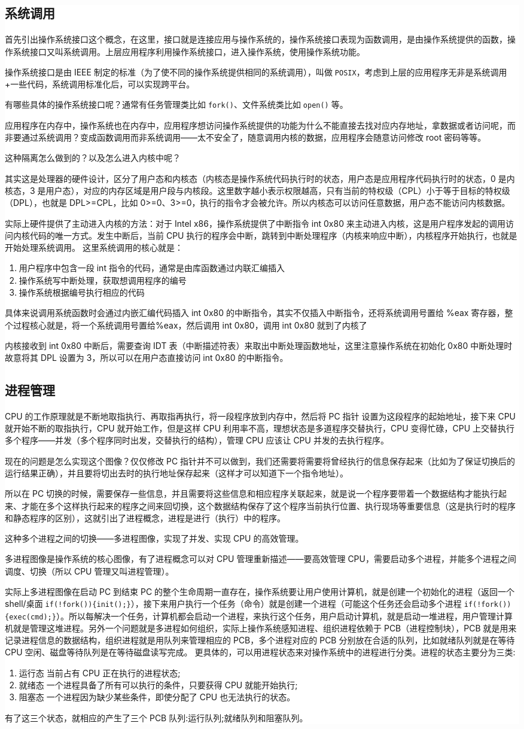 ## 系统调用

首先引出操作系统接口这个概念，在这里，接口就是连接应用与操作系统的，操作系统接口表现为函数调用，是由操作系统提供的函数，操作系统接口又叫系统调用。上层应用程序利用操作系统接口，进入操作系统，使用操作系统功能。

操作系统接口是由 IEEE 制定的标准（为了使不同的操作系统提供相同的系统调用），叫做 `POSIX`，考虑到上层的应用程序无非是系统调用+一些代码，系统调用标准化后，可以实现跨平台。

有哪些具体的操作系统接口呢？通常有任务管理类比如 `fork()`、文件系统类比如 `open()` 等。

应用程序在内存中，操作系统也在内存中，应用程序想访问操作系统提供的功能为什么不能直接去找对应内存地址，拿数据或者访问呢，而非要通过系统调用？变成函数调用而非系统调用——太不安全了，随意调用内核的数据，应用程序会随意访问修改 root 密码等等。

这种隔离怎么做到的？以及怎么进入内核中呢？

其实这是处理器的硬件设计，区分了用户态和内核态（内核态是操作系统代码执行时的状态，用户态是应用程序代码执行时的状态，0 是内核态，3 是用户态），对应的内存区域是用户段与内核段。这里数字越小表示权限越高，只有当前的特权级（CPL）小于等于目标的特权级（DPL），也就是 DPL>=CPL，比如 0>=0、3>=0，执行的指令才会被允许。所以内核态可以访问任意数据，用户态不能访问内核数据。

实际上硬件提供了主动进入内核的方法：对于 Intel x86，操作系统提供了中断指令 int 0x80 来主动进入内核，这是用户程序发起的调用访问内核代码的唯一方式。发生中断后，当前 CPU 执行的程序会中断，跳转到中断处理程序（内核来响应中断），内核程序开始执行，也就是开始处理系统调用。
这里系统调用的核心就是：

1. 用户程序中包含一段 int 指令的代码，通常是由库函数通过内联汇编插入
2. 操作系统写中断处理，获取想调用程序的编号
3. 操作系统根据编号执行相应的代码

具体来说调用系统函数时会通过内嵌汇编代码插入 int 0x80 的中断指令，其实不仅插入中断指令，还将系统调用号置给 %eax 寄存器，整个过程核心就是，将一个系统调用号置给%eax，然后调用 int 0x80，调用 int 0x80 就到了内核了

内核接收到 int 0x80 中断后，需要查询 IDT 表（中断描述符表）来取出中断处理函数地址，这里注意操作系统在初始化 0x80 中断处理时故意将其 DPL 设置为 3，所以可以在用户态直接访问 int 0x80 的中断指令。

## 进程管理

CPU 的工作原理就是不断地取指执行、再取指再执行，将一段程序放到内存中，然后将 PC 指针 设置为这段程序的起始地址，接下来 CPU 就开始不断的取指执行，CPU 就开始工作，但是这样 CPU 利用率不高，理想状态是多道程序交替执行，CPU 变得忙碌，CPU 上交替执行多个程序——并发（多个程序同时出发，交替执行的结构），管理 CPU 应该让 CPU 并发的去执行程序。

现在的问题是怎么实现这个图像？仅仅修改 PC 指针并不可以做到，我们还需要将需要将曾经执行的信息保存起来（比如为了保证切换后的运行结果正确），并且要将切出去时的执行地址保存起来（这样才可以知道下一个指令地址）。

所以在 PC 切换的时候，需要保存一些信息，并且需要将这些信息和相应程序关联起来，就是说一个程序要带着一个数据结构才能执行起来、才能在多个这样执行起来的程序之间来回切换，这个数据结构保存了这个程序当前执行位置、执行现场等重要信息（这是执行时的程序和静态程序的区别），这就引出了进程概念，进程是进行（执行）中的程序。

这种多个进程之间的切换——多进程图像，实现了并发、实现 CPU 的高效管理。

多进程图像是操作系统的核心图像，有了进程概念可以对 CPU 管理重新描述——要高效管理 CPU，需要启动多个进程，并能多个进程之间调度、切换（所以 CPU 管理又叫进程管理）。

实际上多进程图像在启动 PC 到结束 PC 的整个生命周期一直存在，操作系统要让用户使用计算机，就是创建一个初始化的进程（返回一个 shell/桌面 `if(!fork()){init();}`），接下来用户执行一个任务（命令）就是创建一个进程（可能这个任务还会启动多个进程 `if(!fork()){exec(cmd);}`）。所以每解决一个任务，计算机都会启动一个进程，来执行这个任务，用户启动计算机，就是启动一堆进程，用户管理计算机就是管理这堆进程。另外一个问题就是多进程如何组织，实际上操作系统感知进程、组织进程依赖于 PCB（进程控制块），PCB 就是用来记录进程信息的数据结构，组织进程就是用队列来管理相应的 PCB，多个进程对应的 PCB 分别放在合适的队列，比如就绪队列就是在等待 CPU 空闲、磁盘等待队列是在等待磁盘读写完成。
更具体的，可以用进程状态来对操作系统中的进程进行分类。进程的状态主要分为三类:

1. 运行态 当前占有 CPU 正在执行的进程状态;
2. 就绪态 一个进程具备了所有可以执行的条件，只要获得 CPU 就能开始执行;
3. 阻塞态 一个进程因为缺少某些条件，即使分配了 CPU 也无法执行的状态。

有了这三个状态，就相应的产生了三个 PCB 队列:运行队列;就绪队列和阻塞队列。
